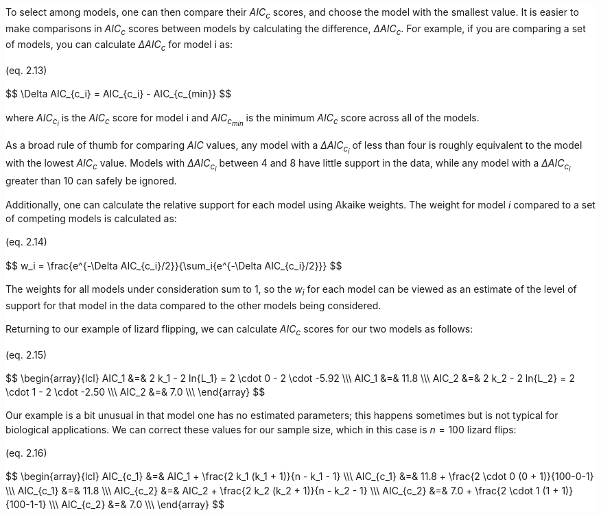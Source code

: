To select among models, one can then compare their $AIC_c$ scores, and choose the model with the smallest value. It is easier to make comparisons in $AIC_c$ scores between models by calculating the difference, $\Delta AIC_c$. For example, if you are comparing a set of models, you can calculate $\Delta AIC_c$ for model i as:

(eq. 2.13)
<div>
$$
\Delta AIC_{c_i} = AIC_{c_i} - AIC_{c_{min}}
$$
</div>	 

where $AIC_{c_i}$ is the $AIC_c$ score for model i and $AIC_{c_{min}}$ is the minimum $AIC_c$ score across all of the models.

As a broad rule of thumb for comparing $AIC$ values, any model with a $\Delta AIC_{c_i}$ of less than four is roughly equivalent to the model with the lowest $AIC_c$ value. Models with $\Delta AIC_{c_i}$ between 4 and 8 have little support in the data, while any model with a $\Delta AIC_{c_i}$ greater than 10 can safely be ignored.

Additionally, one can calculate the relative support for each model using Akaike weights. The weight for model $i$ compared to a set of competing models is calculated as:

(eq. 2.14)	 
<div>
$$
w_i = \frac{e^{-\Delta AIC_{c_i}/2}}{\sum_i{e^{-\Delta AIC_{c_i}/2}}}
$$
</div>

The weights for all models under consideration sum to 1, so the $w_i$ for each model can be viewed as an estimate of the level of support for that model in the data compared to the other models being considered.

Returning to our example of lizard flipping, we can calculate $AIC_c$ scores for our two models as follows:

(eq. 2.15)	 
<div>
$$
\begin{array}{lcl}
AIC_1 &=& 2 k_1 - 2 ln{L_1} = 2 \cdot 0 - 2 \cdot -5.92 \\\
AIC_1 &=& 11.8 \\\
AIC_2 &=& 2 k_2 - 2 ln{L_2} = 2 \cdot 1 - 2 \cdot -2.50 \\\
AIC_2 &=& 7.0 \\\
\end{array}
$$
</div>

Our example is a bit unusual in that model one has no estimated parameters; this happens sometimes but is not typical for biological applications. We can correct these values for our sample size, which in this case is $n = 100$ lizard flips:

(eq. 2.16)	 
<div>
$$
\begin{array}{lcl}
AIC_{c_1} &=& AIC_1 + \frac{2 k_1 (k_1 + 1)}{n - k_1 - 1} \\\
AIC_{c_1} &=& 11.8 + \frac{2 \cdot 0 (0 + 1)}{100-0-1} \\\
AIC_{c_1} &=& 11.8 \\\
AIC_{c_2} &=& AIC_2 + \frac{2 k_2 (k_2 + 1)}{n - k_2 - 1} \\\
AIC_{c_2} &=& 7.0 + \frac{2 \cdot 1 (1 + 1)}{100-1-1} \\\
AIC_{c_2} &=& 7.0 \\\
\end{array}
$$
</div>
